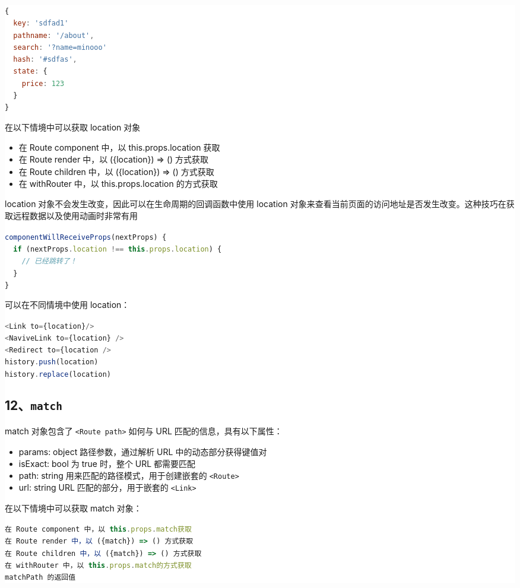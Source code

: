 ```js
{
  key: 'sdfad1'
  pathname: '/about',
  search: '?name=minooo'
  hash: '#sdfas',
  state: {
    price: 123
  }
}
```

在以下情境中可以获取 location 对象

- 在 Route component 中，以 this.props.location 获取
- 在 Route render 中，以 ({location}) => () 方式获取
- 在 Route children 中，以 ({location}) => () 方式获取
- 在 withRouter 中，以 this.props.location 的方式获取

location 对象不会发生改变，因此可以在生命周期的回调函数中使用 location 对象来查看当前页面的访问地址是否发生改变。这种技巧在获取远程数据以及使用动画时非常有用

```js
componentWillReceiveProps(nextProps) {
  if (nextProps.location !== this.props.location) {
    // 已经跳转了！
  }
}
```

可以在不同情境中使用 location：

```js
<Link to={location}/>
<NaviveLink to={location} />
<Redirect to={location />
history.push(location)
history.replace(location)
```

## 12、`match`

match 对象包含了 `<Route path>` 如何与 URL 匹配的信息，具有以下属性：

- params: object 路径参数，通过解析 URL 中的动态部分获得键值对
- isExact: bool 为 true 时，整个 URL 都需要匹配
- path: string 用来匹配的路径模式，用于创建嵌套的 `<Route>`
- url: string URL 匹配的部分，用于嵌套的 `<Link>`

在以下情境中可以获取 match 对象：

```js
在 Route component 中，以 this.props.match获取
在 Route render 中，以 ({match}) => () 方式获取
在 Route children 中，以 ({match}) => () 方式获取
在 withRouter 中，以 this.props.match的方式获取
matchPath 的返回值
```
